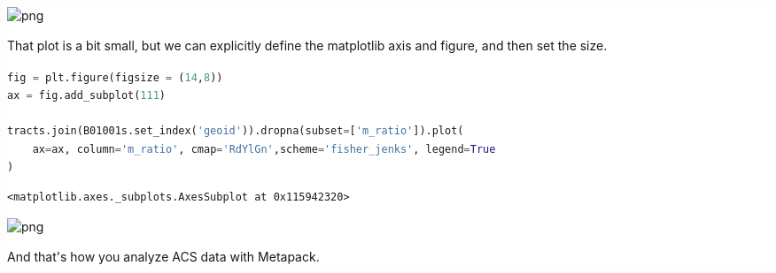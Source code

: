 


![png](/img/american-community-server-demonstration/output_36_1.png)


That plot is a bit small, but we can explicitly define the matplotlib axis and figure, and then set the size. 

```python
fig = plt.figure(figsize = (14,8))
ax = fig.add_subplot(111)

tracts.join(B01001s.set_index('geoid')).dropna(subset=['m_ratio']).plot(
    ax=ax, column='m_ratio', cmap='RdYlGn',scheme='fisher_jenks', legend=True
)

```




    <matplotlib.axes._subplots.AxesSubplot at 0x115942320>




![png](/img/american-community-server-demonstration/output_38_1.png)


And that's how you analyze ACS data with Metapack. 
